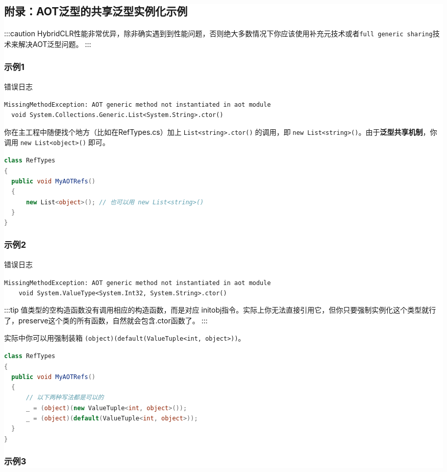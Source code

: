 ## 附录：AOT泛型的共享泛型实例化示例

:::caution
HybridCLR性能非常优异，除非确实遇到到性能问题，否则绝大多数情况下你应该使用补充元技术或者`full generic sharing`技术来解决AOT泛型问题。
:::

### 示例1

错误日志

```text
MissingMethodException: AOT generic method not instantiated in aot module 
  void System.Collections.Generic.List<System.String>.ctor()
```

你在主工程中随便找个地方（比如在RefTypes.cs）加上 `List<string>.ctor()` 的调用，即 `new List<string>()`。由于**泛型共享机制**，你调用 `new List<object>()` 即可。

```csharp
class RefTypes
{
  public void MyAOTRefs()
  {
      new List<object>(); // 也可以用 new List<string>()
  }
}
```

### 示例2

错误日志

```text
MissingMethodException: AOT generic method not instantiated in aot module 
    void System.ValueType<System.Int32, System.String>.ctor()
```

:::tip
值类型的空构造函数没有调用相应的构造函数，而是对应 initobj指令。实际上你无法直接引用它，但你只要强制实例化这个类型就行了，preserve这个类的所有函数，自然就会包含.ctor函数了。
:::

实际中你可以用强制装箱 `(object)(default(ValueTuple<int, object>))`。

```csharp
class RefTypes
{
  public void MyAOTRefs()
  {
      // 以下两种写法都是可以的
      _ = (object)(new ValueTuple<int, object>());
      _ = (object)(default(ValueTuple<int, object>));
  }
}
```

### 示例3
